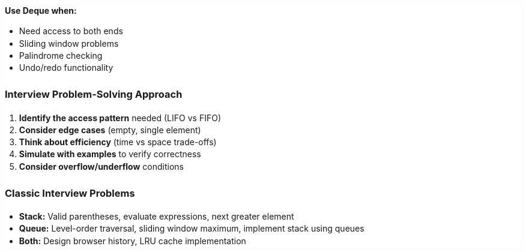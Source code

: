 **Use Deque when:**
- Need access to both ends
- Sliding window problems
- Palindrome checking
- Undo/redo functionality

### Interview Problem-Solving Approach
1. **Identify the access pattern** needed (LIFO vs FIFO)
2. **Consider edge cases** (empty, single element)
3. **Think about efficiency** (time vs space trade-offs)
4. **Simulate with examples** to verify correctness
5. **Consider overflow/underflow** conditions

### Classic Interview Problems
- **Stack:** Valid parentheses, evaluate expressions, next greater element
- **Queue:** Level-order traversal, sliding window maximum, implement stack using queues
- **Both:** Design browser history, LRU cache implementation